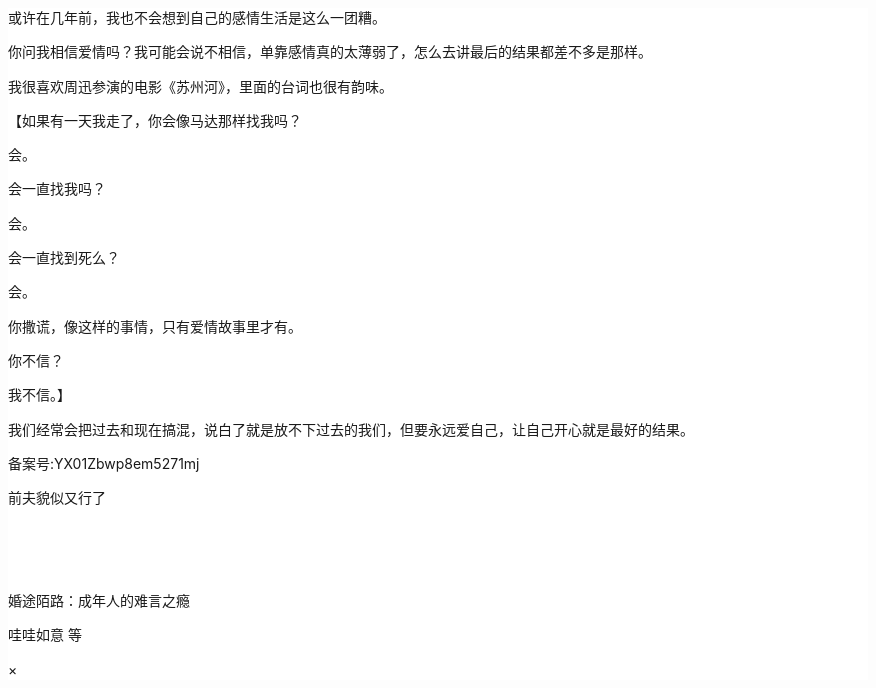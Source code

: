 或许在几年前，我也不会想到自己的感情生活是这么一团糟。

你问我相信爱情吗？我可能会说不相信，单靠感情真的太薄弱了，怎么去讲最后的结果都差不多是那样。

我很喜欢周迅参演的电影《苏州河》，里面的台词也很有韵味。

【如果有一天我走了，你会像马达那样找我吗？

会。

会一直找我吗？

会。

会一直找到死么？

会。

你撒谎，像这样的事情，只有爱情故事里才有。

你不信？

我不信。】

我们经常会把过去和现在搞混，说白了就是放不下过去的我们，但要永远爱自己，让自己开心就是最好的结果。

备案号:YX01Zbwp8em5271mj

前夫貌似又行了

​

​

婚途陌路：成年人的难言之瘾

哇哇如意 等

×